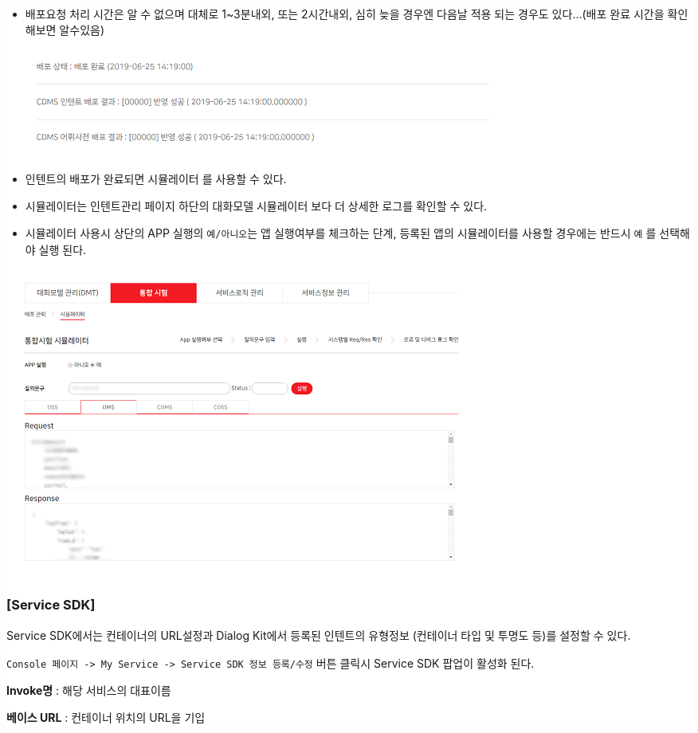 - 배포요청 처리 시간은 알 수 없으며 대체로 1~3분내외, 또는 2시간내외, 심히 늦을 경우엔 다음날 적용 되는 경우도 있다…(배포 완료 시간을 확인해보면 알수있음)

  ![image](https://raw.githubusercontent.com/juein/juein.github.io/master/_posts/img/2019-06-25-genie_8.png)

  

- 인텐트의 배포가 완료되면 시뮬레이터 를 사용할 수 있다.

- 시뮬레이터는 인텐트관리 페이지 하단의 대화모델 시뮬레이터 보다 더 상세한 로그를 확인할 수 있다.

- 시뮬레이터 사용시 상단의 APP 실행의 `예/아니오`는 앱 실행여부를 체크하는 단계, 
  등록된 앱의 시뮬레이터를 사용할 경우에는 반드시 `예` 를 선택해야 실행 된다.



![image](https://raw.githubusercontent.com/juein/juein.github.io/master/_posts/img/2019-06-25-genie_9.png)





### [Service SDK]

Service SDK에서는 컨테이너의 URL설정과 Dialog Kit에서 등록된 인텐트의 유형정보 (컨테이너 타입 및 투명도 등)를 설정할 수 있다.

`Console 페이지 -> My Service -> Service SDK 정보 등록/수정` 버튼 클릭시 Service SDK 팝업이 활성화 된다.



**Invoke명** : 해당 서비스의 대표이름

**베이스 URL** : 컨테이너 위치의 URL을 기입
